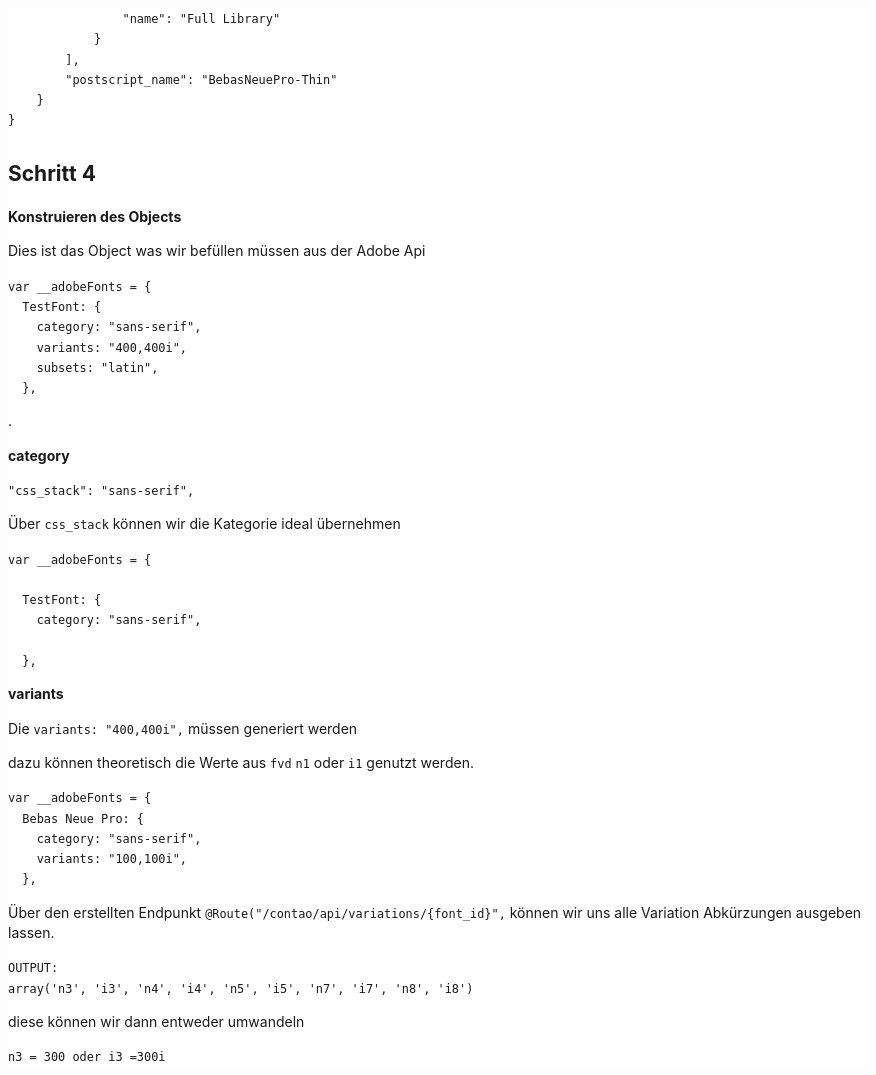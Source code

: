                     "name": "Full Library"
                }
            ],
            "postscript_name": "BebasNeuePro-Thin"
        }
    }


## Schritt 4

**Konstruieren des Objects**

Dies ist das Object was wir befüllen müssen aus der Adobe Api

    var __adobeFonts = {
      TestFont: {
        category: "sans-serif",
        variants: "400,400i",
        subsets: "latin",
      },

.


**category**

    "css_stack": "sans-serif",

Über ``css_stack`` können wir die Kategorie ideal übernehmen

    var __adobeFonts = {

      TestFont: {
        category: "sans-serif",

      },

**variants**

Die `variants: "400,400i",` müssen generiert werden

dazu können theoretisch die Werte  aus `fvd`   `n1` oder `i1`
genutzt werden.

    var __adobeFonts = {
      Bebas Neue Pro: {
        category: "sans-serif",
        variants: "100,100i",
      },

Über den erstellten Endpunkt ``@Route("/contao/api/variations/{font_id}",``
können wir uns alle Variation Abkürzungen ausgeben lassen.

    OUTPUT:
    array('n3', 'i3', 'n4', 'i4', 'n5', 'i5', 'n7', 'i7', 'n8', 'i8')

diese können wir dann entweder umwandeln
    
    n3 = 300 oder i3 =300i
